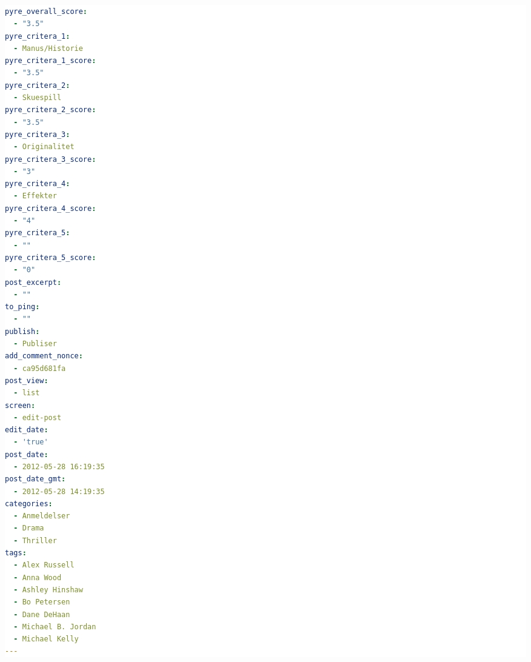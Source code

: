 ```yaml
pyre_overall_score:
  - "3.5"
pyre_critera_1:
  - Manus/Historie
pyre_critera_1_score:
  - "3.5"
pyre_critera_2:
  - Skuespill
pyre_critera_2_score:
  - "3.5"
pyre_critera_3:
  - Originalitet
pyre_critera_3_score:
  - "3"
pyre_critera_4:
  - Effekter
pyre_critera_4_score:
  - "4"
pyre_critera_5:
  - ""
pyre_critera_5_score:
  - "0"
post_excerpt:
  - ""
to_ping:
  - ""
publish:
  - Publiser
add_comment_nonce:
  - ca95d681fa
post_view:
  - list
screen:
  - edit-post
edit_date:
  - 'true'
post_date:
  - 2012-05-28 16:19:35
post_date_gmt:
  - 2012-05-28 14:19:35
categories:
  - Anmeldelser
  - Drama
  - Thriller
tags:
  - Alex Russell
  - Anna Wood
  - Ashley Hinshaw
  - Bo Petersen
  - Dane DeHaan
  - Michael B. Jordan
  - Michael Kelly
---
```
